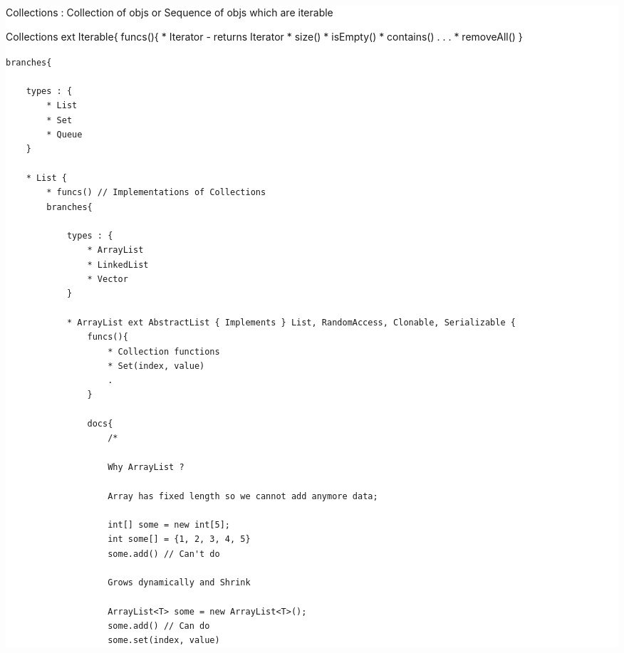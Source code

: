 Collections : 
Collection of objs or Sequence of objs which are iterable

Collections ext Iterable{
    funcs(){
        * Iterator - returns Iterator
        * size()
        * isEmpty()
        * contains()
        .
        .
        .
        * removeAll()
    }

    branches{

        types : {
            * List
            * Set
            * Queue
        }
        
        * List {
            * funcs() // Implementations of Collections
            branches{

                types : {
                    * ArrayList
                    * LinkedList
                    * Vector
                }

                * ArrayList ext AbstractList { Implements } List, RandomAccess, Clonable, Serializable {
                    funcs(){
                        * Collection functions
                        * Set(index, value)
                        .
                    }

                    docs{
                        /*

                        Why ArrayList ?

                        Array has fixed length so we cannot add anymore data;

                        int[] some = new int[5];
                        int some[] = {1, 2, 3, 4, 5}
                        some.add() // Can't do

                        Grows dynamically and Shrink

                        ArrayList<T> some = new ArrayList<T>();
                        some.add() // Can do
                        some.set(index, value)
